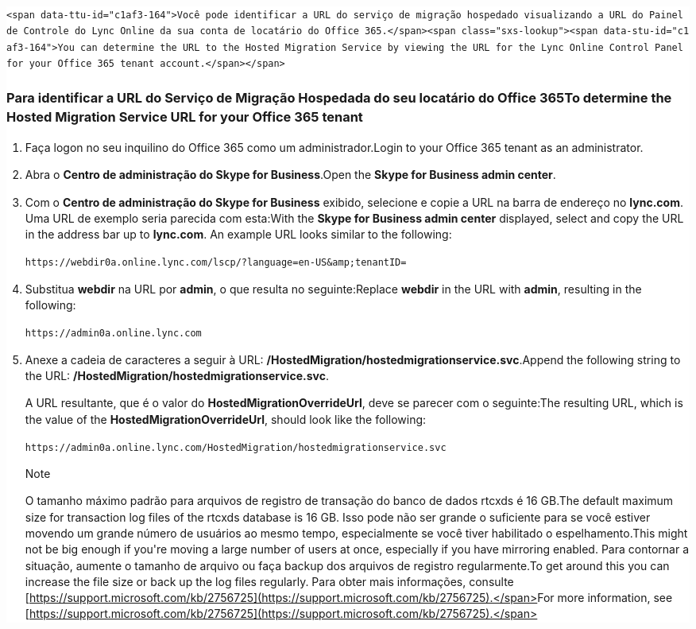     <span data-ttu-id="c1af3-164">Você pode identificar a URL do serviço de migração hospedado visualizando a URL do Painel de Controle do Lync Online da sua conta de locatário do Office 365.</span><span class="sxs-lookup"><span data-stu-id="c1af3-164">You can determine the URL to the Hosted Migration Service by viewing the URL for the Lync Online Control Panel for your Office 365 tenant account.</span></span>
    
### <a name="to-determine-the-hosted-migration-service-url-for-your-office-365-tenant"></a><span data-ttu-id="c1af3-165">Para identificar a URL do Serviço de Migração Hospedada do seu locatário do Office 365</span><span class="sxs-lookup"><span data-stu-id="c1af3-165">To determine the Hosted Migration Service URL for your Office 365 tenant</span></span>

1. <span data-ttu-id="c1af3-166">Faça logon no seu inquilino do Office 365 como um administrador.</span><span class="sxs-lookup"><span data-stu-id="c1af3-166">Login to your Office 365 tenant as an administrator.</span></span>
    
2. <span data-ttu-id="c1af3-167">Abra o **Centro de administração do Skype for Business**.</span><span class="sxs-lookup"><span data-stu-id="c1af3-167">Open the **Skype for Business admin center**.</span></span>
    
3. <span data-ttu-id="c1af3-168">Com o **Centro de administração do Skype for Business** exibido, selecione e copie a URL na barra de endereço no **lync.com**. Uma URL de exemplo seria parecida com esta:</span><span class="sxs-lookup"><span data-stu-id="c1af3-168">With the **Skype for Business admin center** displayed, select and copy the URL in the address bar up to **lync.com**. An example URL looks similar to the following:</span></span>
    
     `https://webdir0a.online.lync.com/lscp/?language=en-US&amp;tenantID=`
    
4. <span data-ttu-id="c1af3-169">Substitua **webdir** na URL por **admin**, o que resulta no seguinte:</span><span class="sxs-lookup"><span data-stu-id="c1af3-169">Replace **webdir** in the URL with **admin**, resulting in the following:</span></span> 
    
     `https://admin0a.online.lync.com`
    
5. <span data-ttu-id="c1af3-170">Anexe a cadeia de caracteres a seguir à URL: **/HostedMigration/hostedmigrationservice.svc**.</span><span class="sxs-lookup"><span data-stu-id="c1af3-170">Append the following string to the URL: **/HostedMigration/hostedmigrationservice.svc**.</span></span>
    
    <span data-ttu-id="c1af3-171">A URL resultante, que é o valor do **HostedMigrationOverrideUrl**, deve se parecer com o seguinte:</span><span class="sxs-lookup"><span data-stu-id="c1af3-171">The resulting URL, which is the value of the **HostedMigrationOverrideUrl**, should look like the following:</span></span>
    
     `https://admin0a.online.lync.com/HostedMigration/hostedmigrationservice.svc`
    
    > [!NOTE]
    > <span data-ttu-id="c1af3-172">O tamanho máximo padrão para arquivos de registro de transação do banco de dados rtcxds é 16 GB.</span><span class="sxs-lookup"><span data-stu-id="c1af3-172">The default maximum size for transaction log files of the rtcxds database is 16 GB.</span></span> <span data-ttu-id="c1af3-173">Isso pode não ser grande o suficiente para se você estiver movendo um grande número de usuários ao mesmo tempo, especialmente se você tiver habilitado o espelhamento.</span><span class="sxs-lookup"><span data-stu-id="c1af3-173">This might not be big enough if you're moving a large number of users at once, especially if you have mirroring enabled.</span></span> <span data-ttu-id="c1af3-174">Para contornar a situação, aumente o tamanho de arquivo ou faça backup dos arquivos de registro regularmente.</span><span class="sxs-lookup"><span data-stu-id="c1af3-174">To get around this you can increase the file size or back up the log files regularly.</span></span> <span data-ttu-id="c1af3-175">Para obter mais informações, consulte [https://support.microsoft.com/kb/2756725](https://support.microsoft.com/kb/2756725).</span><span class="sxs-lookup"><span data-stu-id="c1af3-175">For more information, see [https://support.microsoft.com/kb/2756725](https://support.microsoft.com/kb/2756725).</span></span> 
  